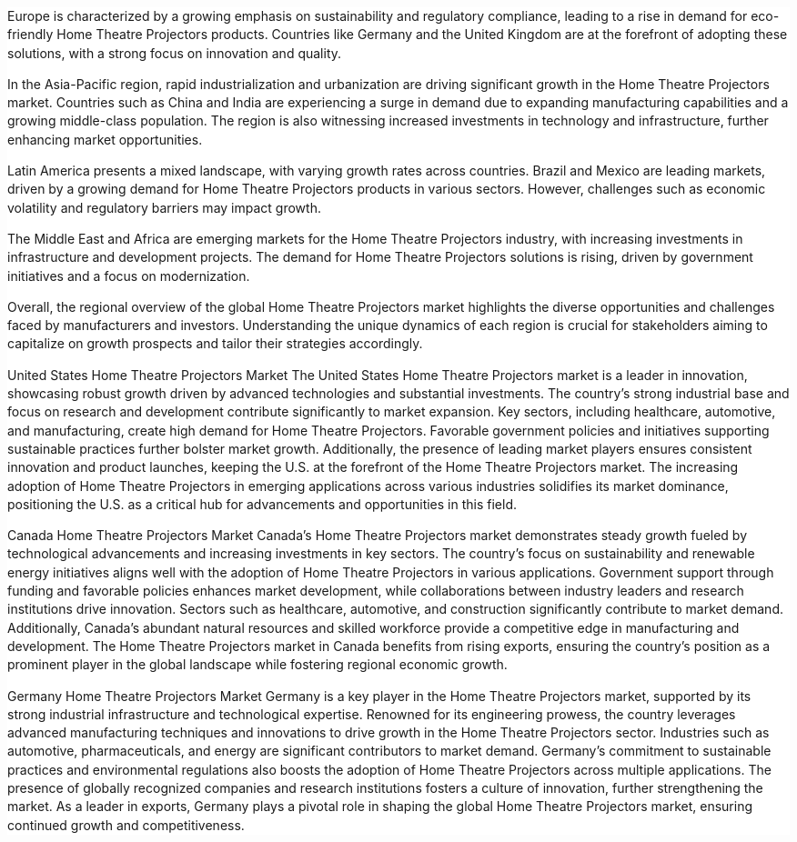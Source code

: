 Europe is characterized by a growing emphasis on sustainability and regulatory compliance, leading to a rise in demand for eco-friendly Home Theatre Projectors products. Countries like Germany and the United Kingdom are at the forefront of adopting these solutions, with a strong focus on innovation and quality.

In the Asia-Pacific region, rapid industrialization and urbanization are driving significant growth in the Home Theatre Projectors market. Countries such as China and India are experiencing a surge in demand due to expanding manufacturing capabilities and a growing middle-class population. The region is also witnessing increased investments in technology and infrastructure, further enhancing market opportunities.

Latin America presents a mixed landscape, with varying growth rates across countries. Brazil and Mexico are leading markets, driven by a growing demand for Home Theatre Projectors products in various sectors. However, challenges such as economic volatility and regulatory barriers may impact growth.

The Middle East and Africa are emerging markets for the Home Theatre Projectors industry, with increasing investments in infrastructure and development projects. The demand for Home Theatre Projectors solutions is rising, driven by government initiatives and a focus on modernization.

Overall, the regional overview of the global Home Theatre Projectors market highlights the diverse opportunities and challenges faced by manufacturers and investors. Understanding the unique dynamics of each region is crucial for stakeholders aiming to capitalize on growth prospects and tailor their strategies accordingly.

United States Home Theatre Projectors Market
The United States Home Theatre Projectors market is a leader in innovation, showcasing robust growth driven by advanced technologies and substantial investments. The country’s strong industrial base and focus on research and development contribute significantly to market expansion. Key sectors, including healthcare, automotive, and manufacturing, create high demand for Home Theatre Projectors. Favorable government policies and initiatives supporting sustainable practices further bolster market growth. Additionally, the presence of leading market players ensures consistent innovation and product launches, keeping the U.S. at the forefront of the Home Theatre Projectors market. The increasing adoption of Home Theatre Projectors in emerging applications across various industries solidifies its market dominance, positioning the U.S. as a critical hub for advancements and opportunities in this field.

Canada Home Theatre Projectors Market
Canada’s Home Theatre Projectors market demonstrates steady growth fueled by technological advancements and increasing investments in key sectors. The country’s focus on sustainability and renewable energy initiatives aligns well with the adoption of Home Theatre Projectors in various applications. Government support through funding and favorable policies enhances market development, while collaborations between industry leaders and research institutions drive innovation. Sectors such as healthcare, automotive, and construction significantly contribute to market demand. Additionally, Canada’s abundant natural resources and skilled workforce provide a competitive edge in manufacturing and development. The Home Theatre Projectors market in Canada benefits from rising exports, ensuring the country’s position as a prominent player in the global landscape while fostering regional economic growth.

Germany Home Theatre Projectors Market
Germany is a key player in the Home Theatre Projectors market, supported by its strong industrial infrastructure and technological expertise. Renowned for its engineering prowess, the country leverages advanced manufacturing techniques and innovations to drive growth in the Home Theatre Projectors sector. Industries such as automotive, pharmaceuticals, and energy are significant contributors to market demand. Germany’s commitment to sustainable practices and environmental regulations also boosts the adoption of Home Theatre Projectors across multiple applications. The presence of globally recognized companies and research institutions fosters a culture of innovation, further strengthening the market. As a leader in exports, Germany plays a pivotal role in shaping the global Home Theatre Projectors market, ensuring continued growth and competitiveness.
